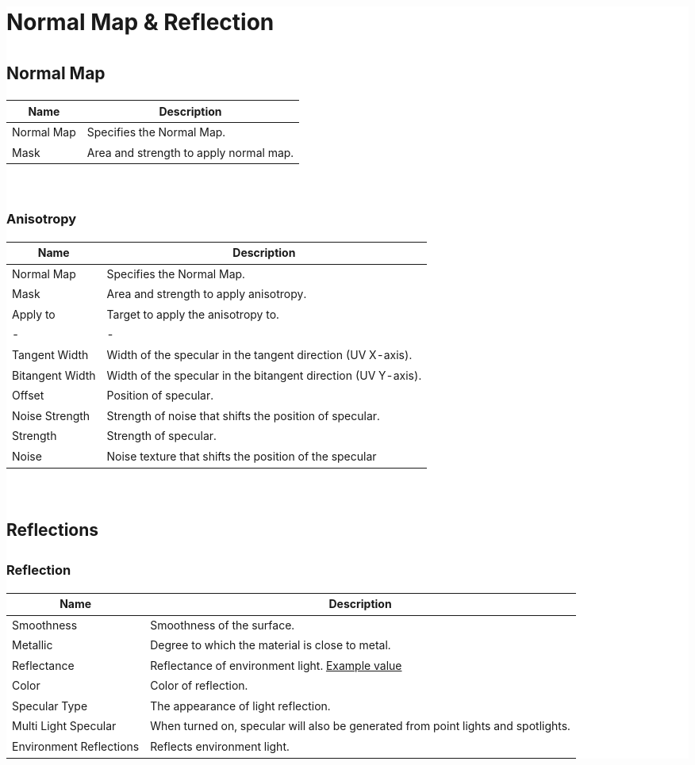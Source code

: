 # Normal Map & Reflection
## Normal Map
|Name|Description|
|-|-|
|Normal Map|Specifies the Normal Map.|
|Mask|Area and strength to apply normal map.|

<br/>

### Anisotropy
|Name|Description|
|-|-|
|Normal Map|Specifies the Normal Map.|
|Mask|Area and strength to apply anisotropy.|
|Apply to|Target to apply the anisotropy to.|
|-|-|
|Tangent Width|Width of the specular in the tangent direction (UV X-axis).|
|Bitangent Width|Width of the specular in the bitangent direction (UV Y-axis).|
|Offset|Position of specular.|
|Noise Strength|Strength of noise that shifts the position of specular.|
|Strength|Strength of specular.|
|Noise|Noise texture that shifts the position of the specular|

<br/>

## Reflections
### Reflection
|Name|Description|
|-|-|
|Smoothness|Smoothness of the surface.|
|Metallic|Degree to which the material is close to metal.|
|Reflectance|Reflectance of environment light. [Example value](https://forum.corona-renderer.com/index.php?topic=2359.0)|
|Color|Color of reflection.|
|Specular Type|The appearance of light reflection.|
|Multi Light Specular|When turned on, specular will also be generated from point lights and spotlights.|
|Environment Reflections|Reflects environment light.|
